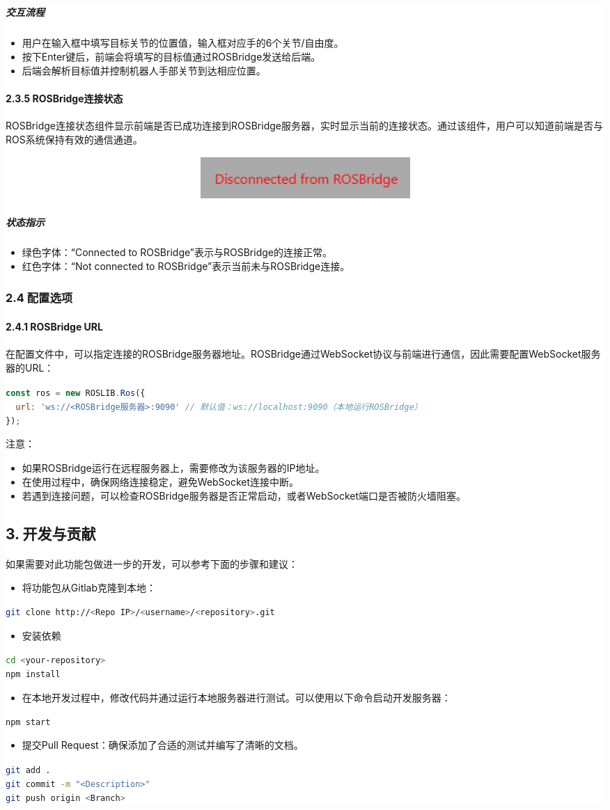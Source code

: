##### 交互流程
- 用户在输入框中填写目标关节的位置值，输入框对应手的6个关节/自由度。
- 按下Enter键后，前端会将填写的目标值通过ROSBridge发送给后端。
- 后端会解析目标值并控制机器人手部关节到达相应位置。

#### 2.3.5 ROSBridge连接状态
ROSBridge连接状态组件显示前端是否已成功连接到ROSBridge服务器，实时显示当前的连接状态。通过该组件，用户可以知道前端是否与ROS系统保持有效的通信通道。

<div style="text-align: center;">
  <img src="public/Reference Images/connectedstate.png" alt="alt text" style="width: 35%;">
</div>

##### 状态指示
- 绿色字体：“Connected to ROSBridge”表示与ROSBridge的连接正常。
- 红色字体：“Not connected to ROSBridge”表示当前未与ROSBridge连接。

### 2.4 配置选项
#### 2.4.1 ROSBridge URL
在配置文件中，可以指定连接的ROSBridge服务器地址。ROSBridge通过WebSocket协议与前端进行通信，因此需要配置WebSocket服务器的URL：
```javascript
const ros = new ROSLIB.Ros({
  url: 'ws://<ROSBridge服务器>:9090' // 默认值：ws://localhost:9090（本地运行ROSBridge）
});
```
注意：
- 如果ROSBridge运行在远程服务器上，需要修改为该服务器的IP地址。
- 在使用过程中，确保网络连接稳定，避免WebSocket连接中断。
- 若遇到连接问题，可以检查ROSBridge服务器是否正常启动，或者WebSocket端口是否被防火墙阻塞。

## 3. 开发与贡献
如果需要对此功能包做进一步的开发，可以参考下面的步骤和建议：
- 将功能包从Gitlab克隆到本地：
```bash
git clone http://<Repo IP>/<username>/<repository>.git

```
- 安装依赖
```bash
cd <your-repository>
npm install
```
- 在本地开发过程中，修改代码并通过运行本地服务器进行测试。可以使用以下命令启动开发服务器：
```bash
npm start
```
- 提交Pull Request：确保添加了合适的测试并编写了清晰的文档。
```bash
git add . 
git commit -m "<Description>"
git push origin <Branch>
```